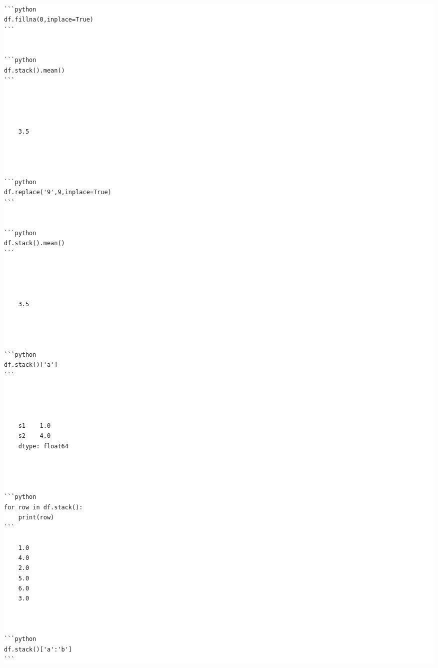 ~~~~~~~~~~~~~~~~~~~~~~~~~~~~~~~~~~~~~~~~~~~~~~~~~~~~~~~~~~~~~~~~~~~~~~~~~~~~~~~~~~~~~~~~~~~~~~~~~~~~~~~~~~~~~~~~~~~~~
```python
df.fillna(0,inplace=True)
```


```python
df.stack().mean()
```




    3.5




```python
df.replace('9',9,inplace=True)
```


```python
df.stack().mean()
```




    3.5




```python
df.stack()['a']
```




    s1    1.0
    s2    4.0
    dtype: float64




```python
for row in df.stack():
    print(row)
```

    1.0
    4.0
    2.0
    5.0
    6.0
    3.0
    


```python
df.stack()['a':'b']
```

~~~~~~~~~~~~~~~~~~~~~~~~~~~~~~~~~~~~~~~~~~~~~~~~~~~~~~~~~~~~~~~~~~~~~~~~~~~~~~~~~~~~~~~~~~~~~~~~~~~~~~~~~~~~~~~~~~~~~